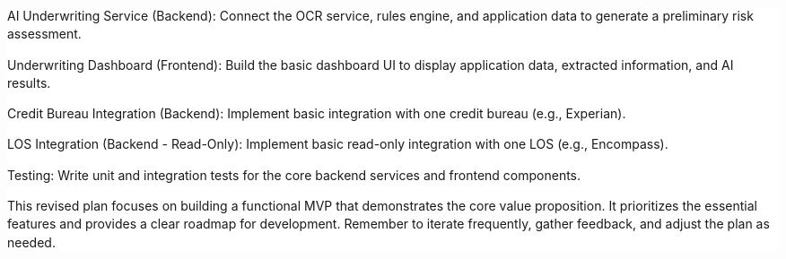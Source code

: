AI Underwriting Service (Backend): Connect the OCR service, rules engine, and application data to generate a preliminary risk assessment.

Underwriting Dashboard (Frontend): Build the basic dashboard UI to display application data, extracted information, and AI results.

Credit Bureau Integration (Backend): Implement basic integration with one credit bureau (e.g., Experian).

LOS Integration (Backend - Read-Only): Implement basic read-only integration with one LOS (e.g., Encompass).

Testing: Write unit and integration tests for the core backend services and frontend components.

This revised plan focuses on building a functional MVP that demonstrates the core value proposition. It prioritizes the essential features and provides a clear roadmap for development. Remember to iterate frequently, gather feedback, and adjust the plan as needed.